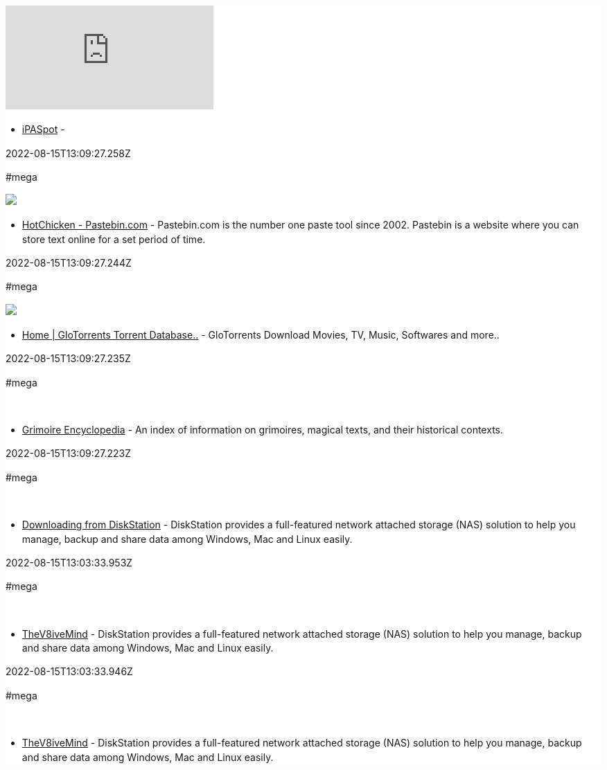 ![](https://rdl.ink/render/https%3A%2F%2Fipaspot.app%2Fcategories%2Ftweakedapps.html)

- [iPASpot](https://ipaspot.app/categories/tweakedapps.html) - 

2022-08-15T13:09:27.258Z

#mega

![](https://pastebin.com/i/facebook.png)

- [HotChicken - Pastebin.com](https://pastebin.com/himBEAxs) - Pastebin.com is the number one paste tool since 2002. Pastebin is a website where you can store text online for a set period of time.

2022-08-15T13:09:27.244Z

#mega

![](https://rdl.ink/render/https%3A%2F%2Fglodls.to)

- [Home | GloTorrents Torrent Database..](https://glodls.to) - GloTorrents Download Movies, TV, Music, Softwares and more..

2022-08-15T13:09:27.235Z

#mega

![]()

- [Grimoire Encyclopedia](https://www.grimoire.org) - An index of information on grimoires, magical texts, and their historical contexts.

2022-08-15T13:09:27.223Z

#mega

![]()

- [Downloading from DiskStation](https://gofile-364e693131.us5.quickconnect.to/fsdownload/PVAvtUjDc/Grand%20Library) - DiskStation provides a full-featured network attached storage (NAS) solution to help you manage, backup and share data among Windows, Mac and Linux easily.

2022-08-15T13:03:33.953Z

#mega

![]()

- [TheV8iveMind](https://gofile-364e693131.us5.quickconnect.to/sharing/44RkNUcdA) - DiskStation provides a full-featured network attached storage (NAS) solution to help you manage, backup and share data among Windows, Mac and Linux easily.

2022-08-15T13:03:33.946Z

#mega

![]()

- [TheV8iveMind](https://gofile-364e693131.us5.quickconnect.to/sharing/JE6ZAtsFc) - DiskStation provides a full-featured network attached storage (NAS) solution to help you manage, backup and share data among Windows, Mac and Linux easily.
